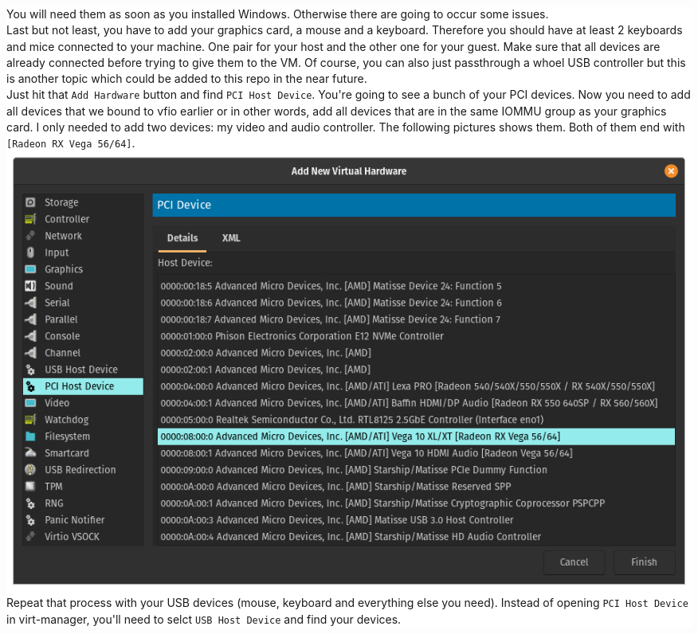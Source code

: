 You will need them as soon as you installed Windows. Otherwise there are going to occur some
issues.  
Last but not least, you have to add your graphics card, a mouse and a keyboard. Therefore you should
have at least 2 keyboards and mice connected to your machine. One pair for your host and the other one
for your guest. Make sure that all devices are already connected before trying to give them to the VM.
Of course, you can also just passthrough a whoel USB controller but this is another topic which could
be added to this repo in the near future.  
Just hit that ``Add Hardware`` button and find ``PCI Host Device``. You're going to see a bunch of
your PCI devices. Now you need to add all devices that we bound to vfio earlier or in other words, add
all devices that are in the same IOMMU group as your graphics card. I only needed to add two devices:
my video and audio controller. The following pictures shows them. Both of them end with ``[Radeon RX
Vega 56/64]``.  
![](/resources/config-pci-gpu.png) 
Repeat that process with your USB devices (mouse, keyboard and everything else you need). Instead of 
opening ``PCI Host Device`` in virt-manager, you'll need to selct ``USB Host Device`` and find your
devices.  